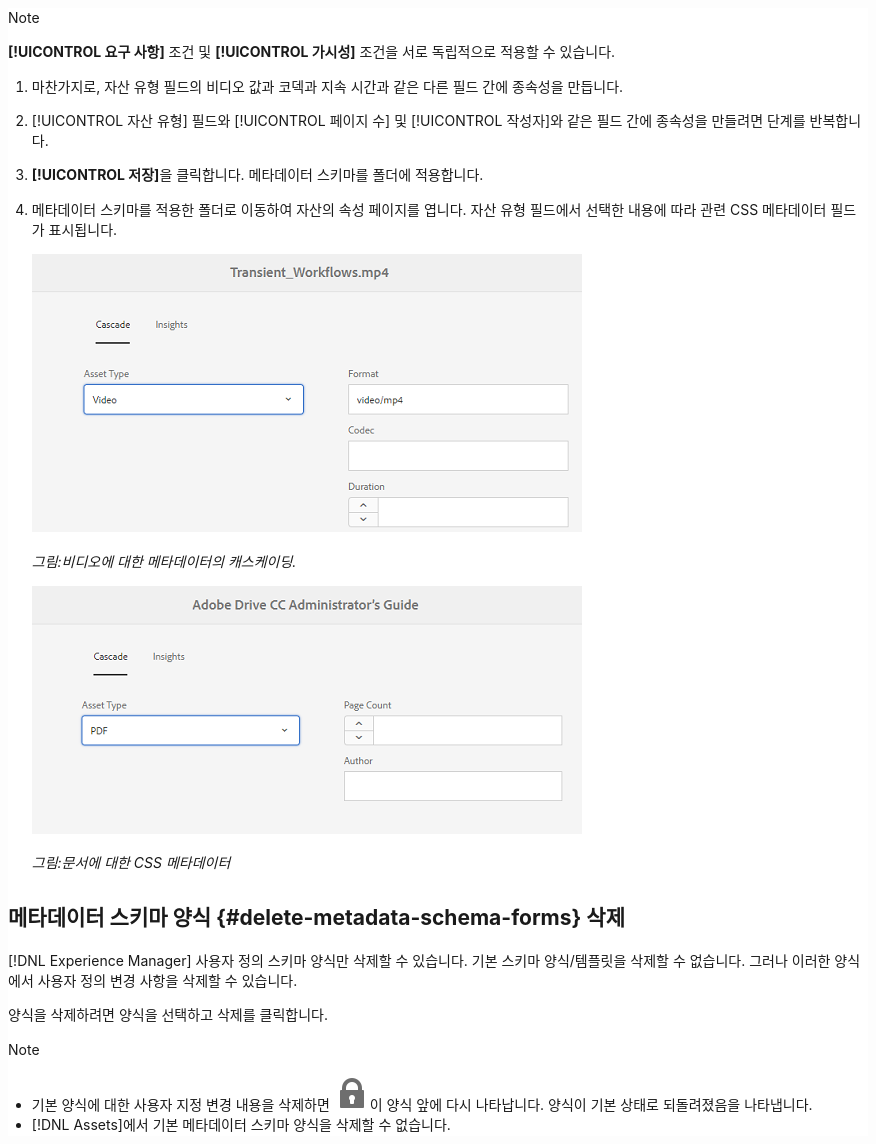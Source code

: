    >[!NOTE]
   >
   >**[!UICONTROL 요구 사항]** 조건 및 **[!UICONTROL 가시성]** 조건을 서로 독립적으로 적용할 수 있습니다.

1. 마찬가지로, 자산 유형 필드의 비디오 값과 코덱과 지속 시간과 같은 다른 필드 간에 종속성을 만듭니다.
1. [!UICONTROL 자산 유형] 필드와 [!UICONTROL 페이지 수] 및 [!UICONTROL 작성자]와 같은 필드 간에 종속성을 만들려면 단계를 반복합니다.
1. **[!UICONTROL 저장]**&#x200B;을 클릭합니다. 메타데이터 스키마를 폴더에 적용합니다.

1. 메타데이터 스키마를 적용한 폴더로 이동하여 자산의 속성 페이지를 엽니다. 자산 유형 필드에서 선택한 내용에 따라 관련 CSS 메타데이터 필드가 표시됩니다.

   ![비디오 에셋에 대한 CSS 메타데이터](assets/video_asset.png)

   *그림:비디오에 대한 메타데이터의 캐스케이딩.*

   ![문서 에셋에 대한 CSS 메타데이터](assets/doc_type_fields.png)

   *그림:문서에 대한 CSS 메타데이터*

## 메타데이터 스키마 양식 {#delete-metadata-schema-forms} 삭제

[!DNL Experience Manager] 사용자 정의 스키마 양식만 삭제할 수 있습니다. 기본 스키마 양식/템플릿을 삭제할 수 없습니다. 그러나 이러한 양식에서 사용자 정의 변경 사항을 삭제할 수 있습니다.

양식을 삭제하려면 양식을 선택하고 삭제를 클릭합니다.

>[!NOTE]
>
>* 기본 양식에 대한 사용자 지정 변경 내용을 삭제하면 ![잠금 닫힌](assets/do-not-localize/lock_closed_icon.svg)이 양식 앞에 다시 나타납니다. 양식이 기본 상태로 되돌려졌음을 나타냅니다.
>* [!DNL Assets]에서 기본 메타데이터 스키마 양식을 삭제할 수 없습니다.

